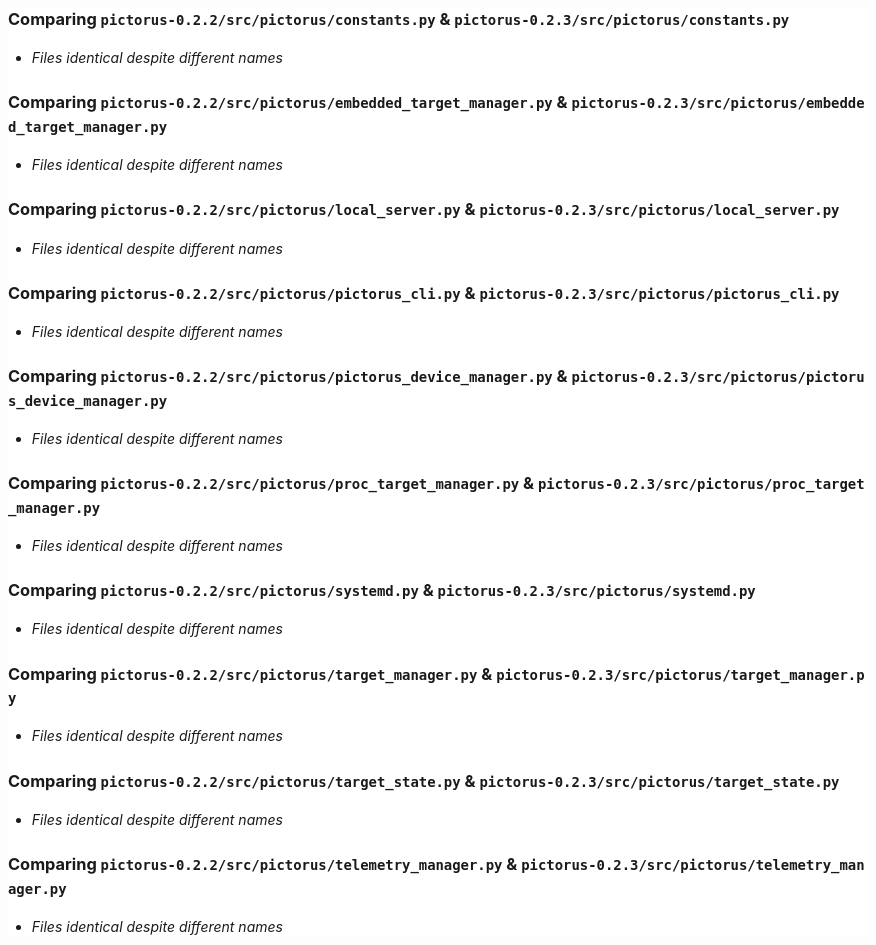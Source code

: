 ### Comparing `pictorus-0.2.2/src/pictorus/constants.py` & `pictorus-0.2.3/src/pictorus/constants.py`

 * *Files identical despite different names*

### Comparing `pictorus-0.2.2/src/pictorus/embedded_target_manager.py` & `pictorus-0.2.3/src/pictorus/embedded_target_manager.py`

 * *Files identical despite different names*

### Comparing `pictorus-0.2.2/src/pictorus/local_server.py` & `pictorus-0.2.3/src/pictorus/local_server.py`

 * *Files identical despite different names*

### Comparing `pictorus-0.2.2/src/pictorus/pictorus_cli.py` & `pictorus-0.2.3/src/pictorus/pictorus_cli.py`

 * *Files identical despite different names*

### Comparing `pictorus-0.2.2/src/pictorus/pictorus_device_manager.py` & `pictorus-0.2.3/src/pictorus/pictorus_device_manager.py`

 * *Files identical despite different names*

### Comparing `pictorus-0.2.2/src/pictorus/proc_target_manager.py` & `pictorus-0.2.3/src/pictorus/proc_target_manager.py`

 * *Files identical despite different names*

### Comparing `pictorus-0.2.2/src/pictorus/systemd.py` & `pictorus-0.2.3/src/pictorus/systemd.py`

 * *Files identical despite different names*

### Comparing `pictorus-0.2.2/src/pictorus/target_manager.py` & `pictorus-0.2.3/src/pictorus/target_manager.py`

 * *Files identical despite different names*

### Comparing `pictorus-0.2.2/src/pictorus/target_state.py` & `pictorus-0.2.3/src/pictorus/target_state.py`

 * *Files identical despite different names*

### Comparing `pictorus-0.2.2/src/pictorus/telemetry_manager.py` & `pictorus-0.2.3/src/pictorus/telemetry_manager.py`

 * *Files identical despite different names*
